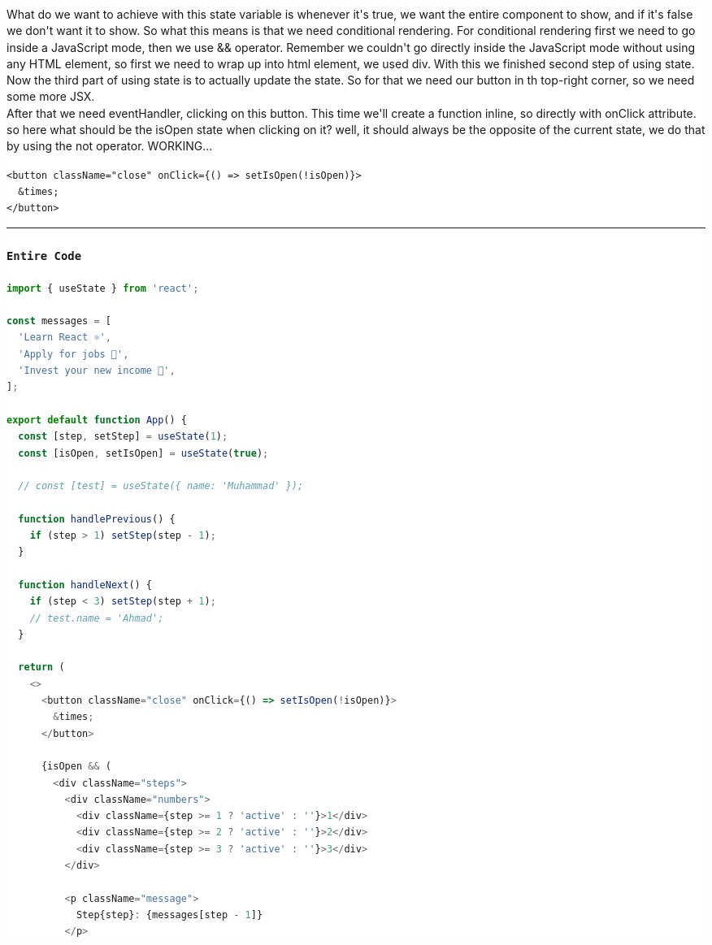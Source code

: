 What do we want to achieve with this state variable is whenever it's true, we want the entire component to show, and if it's false we don't want it to show. So what this means is that we need conditional rendering. For conditional rendering first we need to go inside a JavaScript mode, then we use && operator. Remember we couldn't go directly inside the JavaScript mode without using any HTML element, so first we need to wrap up into html element, we used div. With this we finished second step of using state.  
Now the third part of using state is to actually update the state. So for that we need our button in th top-right corner, so we need some more JSX.  
After that we need eventHandler, clicking on this button. This time we'll create a function inline, so directly with onClick attribute. so here what should be the isOpen state when clicking on it? well, it should always be the opposite of the current state, we do that by using the not operator. WORKING...  

```JSX
<button className="close" onClick={() => setIsOpen(!isOpen)}>
  &times;
</button>
```

---

### `Entire Code`

```js
import { useState } from 'react';

const messages = [
  'Learn React ⚛️',
  'Apply for jobs 💼',
  'Invest your new income 🤑',
];

export default function App() {
  const [step, setStep] = useState(1);
  const [isOpen, setIsOpen] = useState(true);

  // const [test] = useState({ name: 'Muhammad' });

  function handlePrevious() {
    if (step > 1) setStep(step - 1);
  }

  function handleNext() {
    if (step < 3) setStep(step + 1);
    // test.name = 'Ahmad';
  }

  return (
    <>
      <button className="close" onClick={() => setIsOpen(!isOpen)}>
        &times;
      </button>

      {isOpen && (
        <div className="steps">
          <div className="numbers">
            <div className={step >= 1 ? 'active' : ''}>1</div>
            <div className={step >= 2 ? 'active' : ''}>2</div>
            <div className={step >= 3 ? 'active' : ''}>3</div>
          </div>

          <p className="message">
            Step{step}: {messages[step - 1]}
          </p>

```